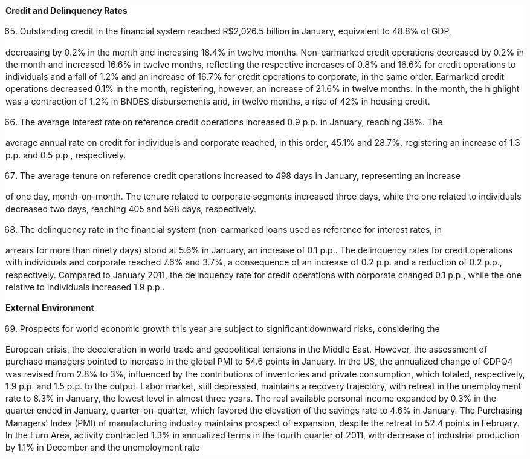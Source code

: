 **Credit and Delinquency Rates**

65. Outstanding credit in the financial system reached R$2,026.5 billion in January, equivalent to 48.8% of GDP,

decreasing by 0.2% in the month and increasing 18.4% in twelve months. Non-earmarked credit operations
decreased by 0.2% in the month and increased 16.6% in twelve months, reflecting the respective increases of
0.8% and 16.6% for credit operations to individuals and a fall of 1.2% and an increase of 16.7% for credit
operations to corporate, in the same order. Earmarked credit operations decreased 0.1% in the month,
registering, however, an increase of 21.6% in twelve months. In the month, the highlight was a contraction of
1.2% in BNDES disbursements and, in twelve months, a rise of 42% in housing credit.

66. The average interest rate on reference credit operations increased 0.9 p.p. in January, reaching 38%. The

average annual rate on credit for individuals and corporate reached, in this order, 45.1% and 28.7%,
registering an increase of 1.3 p.p. and 0.5 p.p., respectively.

67. The average tenure on reference credit operations increased to 498 days in January, representing an increase

of one day, month-on-month. The tenure related to corporate segments increased three days, while the one
related to individuals decreased two days, reaching 405 and 598 days, respectively.

68. The delinquency rate in the financial system (non-earmarked loans used as reference for interest rates, in

arrears for more than ninety days) stood at 5.6% in January, an increase of 0.1 p.p.. The delinquency rates for
credit operations with individuals and corporate reached 7.6% and 3.7%, a consequence of an increase of 0.2
p.p. and a reduction of 0.2 p.p., respectively. Compared to January 2011, the delinquency rate for credit
operations with corporate changed 0.1 p.p., while the one relative to individuals increased 1.9 p.p..

**External Environment**

69. Prospects for world economic growth this year are subject to significant downward risks, considering the

European crisis, the deceleration in world trade and geopolitical tensions in the Middle East. However, the
assessment of purchase managers pointed to increase in the global PMI to 54.6 points in January. In the US,
the annualized change of GDPQ4 was revised from 2.8% to 3%, influenced by the contributions of inventories
and private consumption, which totaled, respectively, 1.9 p.p. and 1.5 p.p. to the output. Labor market, still
depressed, maintains a recovery trajectory, with retreat in the unemployment rate to 8.3% in January, the
lowest level in almost three years. The real available personal income expanded by 0.3% in the quarter ended
in January, quarter-on-quarter, which favored the elevation of the savings rate to 4.6% in January. The
Purchasing Managers' Index (PMI) of manufacturing industry maintains prospect of expansion, despite the
retreat to 52.4 points in February. In the Euro Area, activity contracted 1.3% in annualized terms in the fourth
quarter of 2011, with decrease of industrial production by 1.1% in December and the unemployment rate